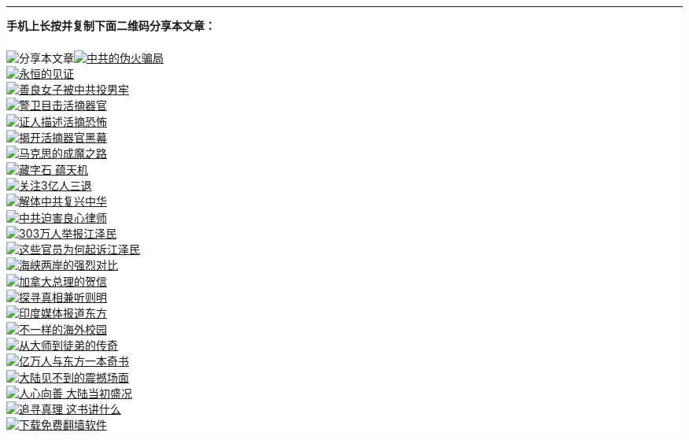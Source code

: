<hr>    <strong>手机上长按并复制下面二维码分享本文章：</strong><br><br><img src="https://chart.apis.google.com/chart?cht=qr&chs=240x240&choe=UTF-8&chld=M|2&chl=/gb/20/10/23/n12496956.md%231" title="分享本文章"></td><td valign=TOP><a href="/gb/16/1/21/n4622075.md?dfh#1" target="_blank"><img src="https://raw.githubusercontent.com/nmtmqj3756/djy/master/gb/300/wei-f1.jpg" title="中共的伪火骗局"  alt="中共的伪火骗局"></a><br><a href="https://github.com/nmtmqj3756/www/blob/master/README.md?dfh#9" target="_blank"><img src="https://raw.githubusercontent.com/nmtmqj3756/djy/master/gb/300/yong-h.jpg" title="永恒的见证"  alt="永恒的见证"></a><br><a href="/gb/13/9/29/n3974789.md?dfh#1" target="_blank"><img src="https://raw.githubusercontent.com/nmtmqj3756/djy/master/gb/300/shang-lnz.jpg" title="善良女子被中共投男牢"  alt="善良女子被中共投男牢"></a><br><a href="/gb/16/3/16/n4663449.md?dfh#1" target="_blank"><img src="https://raw.githubusercontent.com/nmtmqj3756/djy/master/gb/300/huo-z3.jpg" title="警卫目击活摘器官"  alt="警卫目击活摘器官"></a><br><a href="/gb/16/8/7/n8177641.md?dfh#1" target="_blank"><img src="https://raw.githubusercontent.com/nmtmqj3756/djy/master/gb/300/huo-z4.jpg" title="证人描述活摘恐怖"  alt="证人描述活摘恐怖"></a><br><a href="/gb/10/4/19/n2881569.md?dfh#1" target="_blank"><img src="https://raw.githubusercontent.com/nmtmqj3756/djy/master/gb/300/huo-z1.jpg" title="揭开活摘器官黑幕"  alt="揭开活摘器官黑幕"></a><br><a href="/gb/10/11/7/n3077476.md?dfh#1" target="_blank"><img src="https://raw.githubusercontent.com/nmtmqj3756/djy/master/gb/300/ma-ks.jpg" title="马克思的成魔之路"  alt="马克思的成魔之路"></a><br><a href="/gb/14/6/9/n4173977.md?dfh#1" target="_blank"><img src="https://raw.githubusercontent.com/nmtmqj3756/djy/master/gb/300/chang-zs.jpg" title="藏字石 蕴天机"  alt="藏字石 蕴天机"></a><br><a href="/gb/18/5/10/n10381511.md?dfh#1" target="_blank"><img src="https://raw.githubusercontent.com/nmtmqj3756/djy/master/gb/300/st1.jpg" title="关注3亿人三退"  alt="关注3亿人三退"></a><br><a href="/gb/18/3/21/n10237682.md?dfh#1" target="_blank"><img src="https://raw.githubusercontent.com/nmtmqj3756/djy/master/gb/300/jie-t.jpg" title="解体中共复兴中华"  alt="解体中共复兴中华"></a><br><a href="/gb/9/2/9/n2422991.md?dfh#1" target="_blank"><img src="https://raw.githubusercontent.com/nmtmqj3756/djy/master/gb/300/gao-zs.jpg" title="中共迫害良心律师"  alt="中共迫害良心律师"></a><br><a href="/gb/18/12/9/n10900044.md?dfh#1" target="_blank"><img src="https://raw.githubusercontent.com/nmtmqj3756/djy/master/gb/300/sj1.jpg" title="303万人举报江泽民"  alt="303万人举报江泽民"></a><br><a href="/gb/18/8/28/n10672014.md?dfh#1" target="_blank"><img src="https://raw.githubusercontent.com/nmtmqj3756/djy/master/gb/300/sj2.jpg" title="这些官员为何起诉江泽民"  alt="这些官员为何起诉江泽民"></a><br><a href="/gb/8/12/18/n2367165.md?dfh#1" target="_blank"><img src="https://raw.githubusercontent.com/nmtmqj3756/djy/master/gb/300/liangan.jpg" title="海峡两岸的强烈对比"  alt="海峡两岸的强烈对比"></a><br><a href="/gb/15/12/10/n4593139.md?dfh#1" target="_blank"><img src="https://raw.githubusercontent.com/nmtmqj3756/djy/master/gb/300/jia-ndzl.jpg" title="加拿大总理的贺信"  alt="加拿大总理的贺信"></a><br><a href="/gb/11/6/17/n3289382.md?dfh#1" target="_blank"><img src="https://raw.githubusercontent.com/nmtmqj3756/djy/master/gb/300/xiao-wd.jpg" title="探寻真相兼听则明"  alt="探寻真相兼听则明"></a><br><a href="/gb/18/10/27/n10812623.md?dfh#1" target="_blank"><img src="https://raw.githubusercontent.com/nmtmqj3756/djy/master/gb/300/yindu.jpg" title="印度媒体报道东方"  alt="印度媒体报道东方"></a><br><a href="/gb/18/6/9/n10469652.md?dfh#1" target="_blank"><img src="https://raw.githubusercontent.com/nmtmqj3756/djy/master/gb/300/xie-j.jpg" title="不一样的海外校园"  alt="不一样的海外校园"></a><br><a href="/gb/7/4/5/n1669415.md?dfh#1" target="_blank"><img src="https://raw.githubusercontent.com/nmtmqj3756/djy/master/gb/300/li-up.jpg" title="从大师到徒弟的传奇"  alt="从大师到徒弟的传奇"></a><br><a href="/gb/17/5/26/n9191512.md?dfh#1" target="_blank"><img src="https://raw.githubusercontent.com/nmtmqj3756/djy/master/gb/300/zfl2.jpg" title="亿万人与东方一本奇书"  alt="亿万人与东方一本奇书"></a><br><a href="/gb/13/11/27/n4020290.md?dfh#1" target="_blank"><img src="https://raw.githubusercontent.com/nmtmqj3756/djy/master/gb/300/zhen-h.jpg" title="大陆见不到的震撼场面"  alt="大陆见不到的震撼场面"></a><br><a href="/gb/15/7/17/n4482910.md?dfh#1" target="_blank"><img src="https://raw.githubusercontent.com/nmtmqj3756/djy/master/gb/300/dalu-sk.jpg" title="人心向善 大陆当初盛况"  alt="人心向善 大陆当初盛况"></a><br><a href="/gb/19/1/5/n10955468.md?dfh#1" target="_blank"><img src="https://raw.githubusercontent.com/nmtmqj3756/djy/master/gb/300/zfl1.jpg" title="追寻真理 这书讲什么"  alt="追寻真理 这书讲什么"></a><br><a href="https://github.com/bannedbook/fanqiang/wiki" target="_blank"><img src="https://raw.githubusercontent.com/nmtmqj3756/djy/master/gb/300/fq1.jpg" title="下载免费翻墙软件"  alt="下载免费翻墙软件"></a><br></td></tr></table>